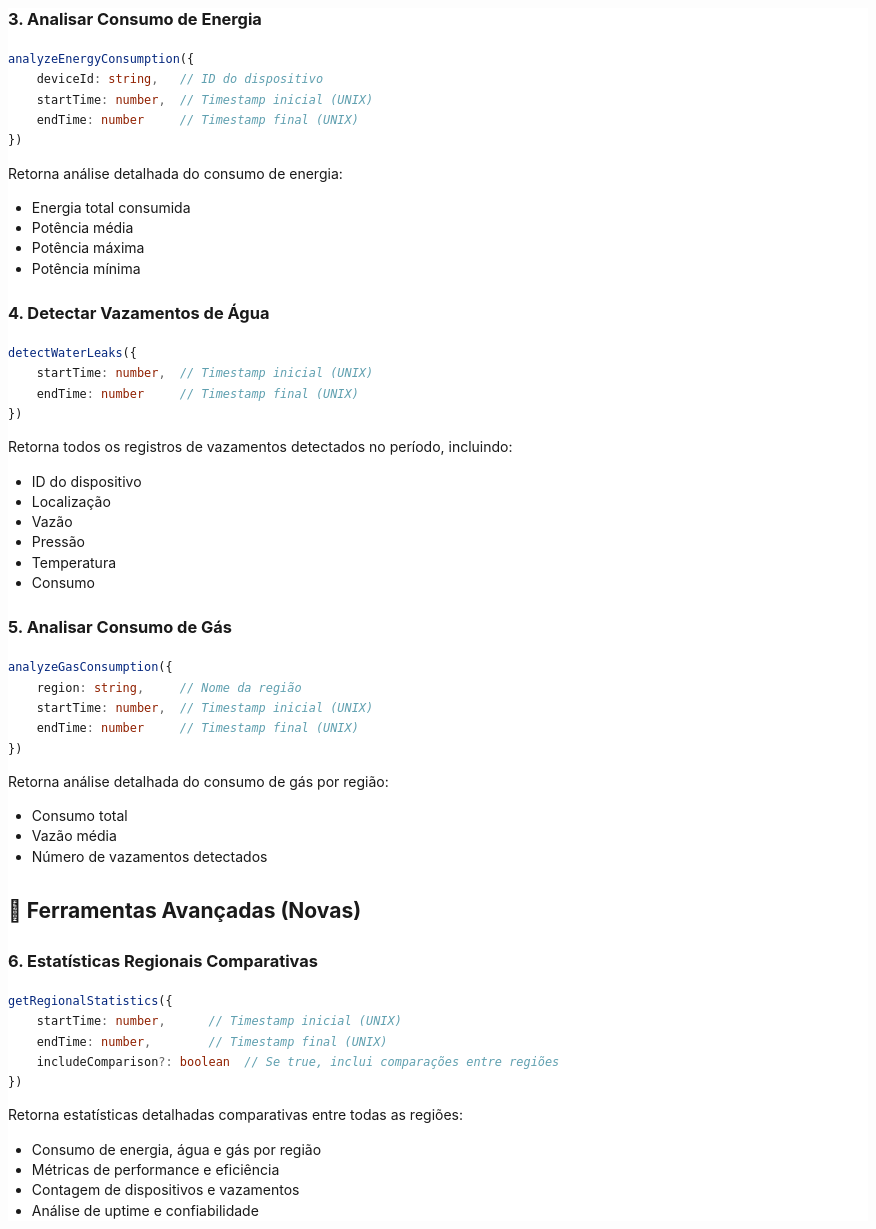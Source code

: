 
### 3. Analisar Consumo de Energia
```typescript
analyzeEnergyConsumption({
    deviceId: string,   // ID do dispositivo
    startTime: number,  // Timestamp inicial (UNIX)
    endTime: number     // Timestamp final (UNIX)
})
```
Retorna análise detalhada do consumo de energia:
- Energia total consumida
- Potência média
- Potência máxima
- Potência mínima

### 4. Detectar Vazamentos de Água
```typescript
detectWaterLeaks({
    startTime: number,  // Timestamp inicial (UNIX)
    endTime: number     // Timestamp final (UNIX)
})
```
Retorna todos os registros de vazamentos detectados no período, incluindo:
- ID do dispositivo
- Localização
- Vazão
- Pressão
- Temperatura
- Consumo

### 5. Analisar Consumo de Gás
```typescript
analyzeGasConsumption({
    region: string,     // Nome da região
    startTime: number,  // Timestamp inicial (UNIX)
    endTime: number     // Timestamp final (UNIX)
})
```
Retorna análise detalhada do consumo de gás por região:
- Consumo total
- Vazão média
- Número de vazamentos detectados

## 🚀 Ferramentas Avançadas (Novas)

### 6. Estatísticas Regionais Comparativas
```typescript
getRegionalStatistics({
    startTime: number,      // Timestamp inicial (UNIX)
    endTime: number,        // Timestamp final (UNIX)
    includeComparison?: boolean  // Se true, inclui comparações entre regiões
})
```
Retorna estatísticas detalhadas comparativas entre todas as regiões:
- Consumo de energia, água e gás por região
- Métricas de performance e eficiência
- Contagem de dispositivos e vazamentos
- Análise de uptime e confiabilidade
